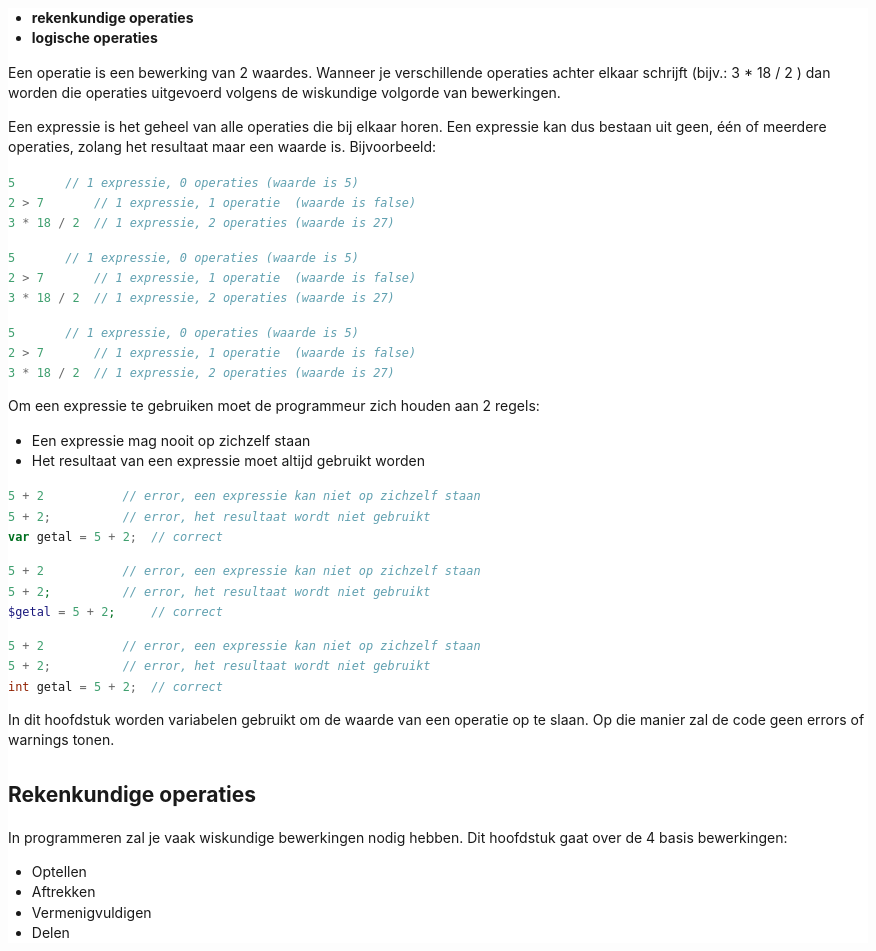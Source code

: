  - **rekenkundige operaties**
 - **logische operaties**

Een operatie is een bewerking van 2 waardes. Wanneer je verschillende operaties achter elkaar schrijft (bijv.: 3 * 18 / 2 ) dan worden die operaties uitgevoerd volgens de wiskundige volgorde van bewerkingen.

Een expressie is het geheel van alle operaties die bij elkaar horen. Een expressie kan dus bestaan uit geen, één of meerdere operaties, zolang het resultaat maar een waarde is. Bijvoorbeeld:

```javascript
5 		// 1 expressie, 0 operaties (waarde is 5)
2 > 7 		// 1 expressie, 1 operatie  (waarde is false)
3 * 18 / 2 	// 1 expressie, 2 operaties (waarde is 27)
```
```php
5 		// 1 expressie, 0 operaties (waarde is 5)
2 > 7 		// 1 expressie, 1 operatie  (waarde is false)
3 * 18 / 2 	// 1 expressie, 2 operaties (waarde is 27)
```
```csharp
5 		// 1 expressie, 0 operaties (waarde is 5)
2 > 7 		// 1 expressie, 1 operatie  (waarde is false)
3 * 18 / 2 	// 1 expressie, 2 operaties (waarde is 27)
```

Om een expressie te gebruiken moet de programmeur zich houden aan 2 regels:
 - Een expressie mag nooit op zichzelf staan
 - Het resultaat van een expressie moet altijd gebruikt worden

```javascript
5 + 2			// error, een expressie kan niet op zichzelf staan
5 + 2;			// error, het resultaat wordt niet gebruikt
var getal = 5 + 2; 	// correct
```
```php
5 + 2			// error, een expressie kan niet op zichzelf staan
5 + 2;			// error, het resultaat wordt niet gebruikt
$getal = 5 + 2; 	// correct
```
```csharp
5 + 2			// error, een expressie kan niet op zichzelf staan
5 + 2;			// error, het resultaat wordt niet gebruikt
int getal = 5 + 2; 	// correct
```

In dit hoofdstuk worden variabelen gebruikt om de waarde van een operatie op te slaan. Op die manier zal de code geen errors of warnings tonen.

## Rekenkundige operaties

In programmeren zal je vaak wiskundige bewerkingen nodig hebben. Dit hoofdstuk gaat over de 4 basis bewerkingen:
 - Optellen
 - Aftrekken
 - Vermenigvuldigen
 - Delen
